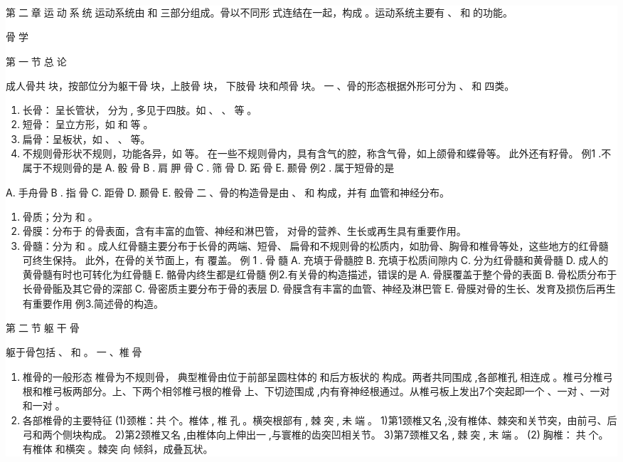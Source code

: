 


第 二 章 运 动 系 统
运动系统由                          和            三部分组成。骨以不同形  式连结在一起，构成            。运动系统主要有            、            和
	 的功能。




骨  学



第 一 节 总 论

成人骨共            块，按部位分为躯干骨            块，上肢骨            块，
下肢骨            块和颅骨            块。
一 、骨的形态根据外形可分为             、                            和
	 四类。
1. 长骨： 呈长管状，  分为            , 多见于四肢。如           、
	 、                        等 。
2. 短骨： 呈立方形，如            和            等 。
3. 扁骨：呈板状，如            、            、            等。
4. 不规则骨形状不规则，功能各异，如                                      等。 在一些不规则骨内，具有含气的腔，称含气骨，如上颌骨和蝶骨等。
此外还有籽骨。
例1 .不属于不规则骨的是
A.  骰 骨      B . 肩 胛 骨    C . 筛 骨      D.  跖 骨  E.          颞骨
例2 . 属于短骨的是
 

A.  手舟骨    B . 指 骨      C.  距骨      D.  颞骨      E.  骰骨
二 、骨的构造骨是由             、              和              构成，并有 血管和神经分布。
1. 骨质；分为            和           。
2. 骨膜：分布于                       的骨表面，含有丰富的血管、神经和淋巴管， 对骨的营养、生长或再生具有重要作用。
3. 骨髓：分为            和            。成人红骨髓主要分布于长骨的两端、短骨、 扁骨和不规则骨的松质内，如肋骨、胸骨和椎骨等处，这些地方的红骨髓可终生保持。 此外，在骨的关节面上，有            覆盖。
例 1 . 骨 髓
A.  充填于骨髓腔                  B.  充填于松质间隙内
C.  分为红骨髓和黄骨髓            D.  成人的黄骨髓有时也可转化为红骨髓
E.  骼骨内终生都是红骨髓
例2.有关骨的构造描述，错误的是
A. 骨膜覆盖于整个骨的表面        B. 骨松质分布于长骨骨骺及其它骨的深部
C. 骨密质主要分布于骨的表层      D. 骨膜含有丰富的血管、神经及淋巴管
E. 骨膜对骨的生长、发育及损伤后再生有重要作用
例3.简述骨的构造。




第 二 节 躯 干 骨

躯于骨包括           、            和             。
一 、椎 骨
1. 椎骨的一般形态  椎骨为不规则骨，  典型椎骨由位于前部呈圆柱体的
	 和后方板状的            构成。两者共同围成           ,各部椎孔 相连成            。椎弓分椎弓根和椎弓板两部分。上、下两个相邻椎弓根的椎骨 上、下切迹围成            ,内有脊神经根通过。从椎弓板上发出7个突起即一个 	 、一对            、一对            和一对            。
2. 各部椎骨的主要特征
(1)颈椎：共            个。椎体            , 椎 孔            。横突根部有 	 , 棘 突            , 未 端            。
1)第1颈椎又名            ,没有椎体、棘突和关节突，由前弓、后弓和两个侧块构成。 2)第2颈椎又名            ,由椎体向上伸出一            ,与寰椎的齿突凹相关节。
3)第7颈椎又名             , 棘 突            , 末 端            。
(2)  胸椎：  共            个。有椎体            和横突            。棘突
	 向            倾斜，成叠瓦状。
 